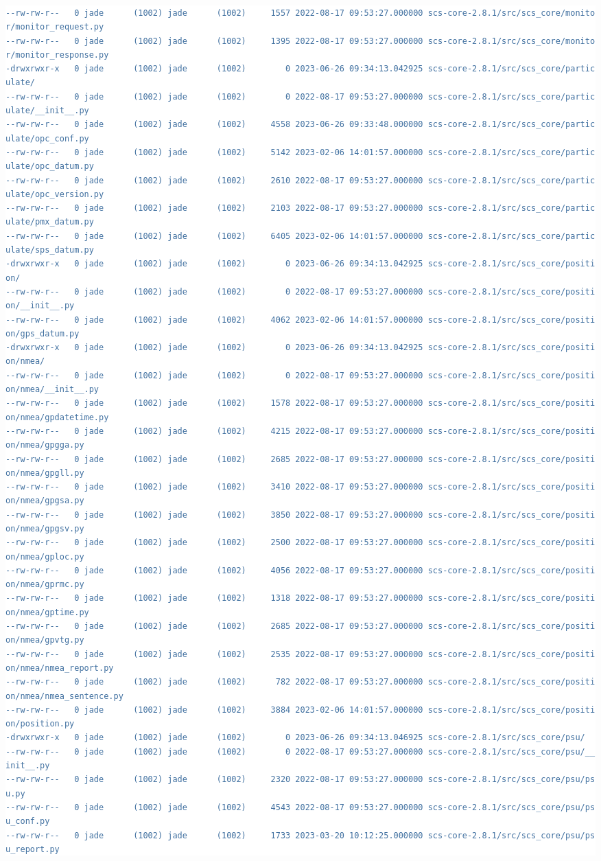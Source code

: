 ```diff
--rw-rw-r--   0 jade      (1002) jade      (1002)     1557 2022-08-17 09:53:27.000000 scs-core-2.8.1/src/scs_core/monitor/monitor_request.py
--rw-rw-r--   0 jade      (1002) jade      (1002)     1395 2022-08-17 09:53:27.000000 scs-core-2.8.1/src/scs_core/monitor/monitor_response.py
-drwxrwxr-x   0 jade      (1002) jade      (1002)        0 2023-06-26 09:34:13.042925 scs-core-2.8.1/src/scs_core/particulate/
--rw-rw-r--   0 jade      (1002) jade      (1002)        0 2022-08-17 09:53:27.000000 scs-core-2.8.1/src/scs_core/particulate/__init__.py
--rw-rw-r--   0 jade      (1002) jade      (1002)     4558 2023-06-26 09:33:48.000000 scs-core-2.8.1/src/scs_core/particulate/opc_conf.py
--rw-rw-r--   0 jade      (1002) jade      (1002)     5142 2023-02-06 14:01:57.000000 scs-core-2.8.1/src/scs_core/particulate/opc_datum.py
--rw-rw-r--   0 jade      (1002) jade      (1002)     2610 2022-08-17 09:53:27.000000 scs-core-2.8.1/src/scs_core/particulate/opc_version.py
--rw-rw-r--   0 jade      (1002) jade      (1002)     2103 2022-08-17 09:53:27.000000 scs-core-2.8.1/src/scs_core/particulate/pmx_datum.py
--rw-rw-r--   0 jade      (1002) jade      (1002)     6405 2023-02-06 14:01:57.000000 scs-core-2.8.1/src/scs_core/particulate/sps_datum.py
-drwxrwxr-x   0 jade      (1002) jade      (1002)        0 2023-06-26 09:34:13.042925 scs-core-2.8.1/src/scs_core/position/
--rw-rw-r--   0 jade      (1002) jade      (1002)        0 2022-08-17 09:53:27.000000 scs-core-2.8.1/src/scs_core/position/__init__.py
--rw-rw-r--   0 jade      (1002) jade      (1002)     4062 2023-02-06 14:01:57.000000 scs-core-2.8.1/src/scs_core/position/gps_datum.py
-drwxrwxr-x   0 jade      (1002) jade      (1002)        0 2023-06-26 09:34:13.042925 scs-core-2.8.1/src/scs_core/position/nmea/
--rw-rw-r--   0 jade      (1002) jade      (1002)        0 2022-08-17 09:53:27.000000 scs-core-2.8.1/src/scs_core/position/nmea/__init__.py
--rw-rw-r--   0 jade      (1002) jade      (1002)     1578 2022-08-17 09:53:27.000000 scs-core-2.8.1/src/scs_core/position/nmea/gpdatetime.py
--rw-rw-r--   0 jade      (1002) jade      (1002)     4215 2022-08-17 09:53:27.000000 scs-core-2.8.1/src/scs_core/position/nmea/gpgga.py
--rw-rw-r--   0 jade      (1002) jade      (1002)     2685 2022-08-17 09:53:27.000000 scs-core-2.8.1/src/scs_core/position/nmea/gpgll.py
--rw-rw-r--   0 jade      (1002) jade      (1002)     3410 2022-08-17 09:53:27.000000 scs-core-2.8.1/src/scs_core/position/nmea/gpgsa.py
--rw-rw-r--   0 jade      (1002) jade      (1002)     3850 2022-08-17 09:53:27.000000 scs-core-2.8.1/src/scs_core/position/nmea/gpgsv.py
--rw-rw-r--   0 jade      (1002) jade      (1002)     2500 2022-08-17 09:53:27.000000 scs-core-2.8.1/src/scs_core/position/nmea/gploc.py
--rw-rw-r--   0 jade      (1002) jade      (1002)     4056 2022-08-17 09:53:27.000000 scs-core-2.8.1/src/scs_core/position/nmea/gprmc.py
--rw-rw-r--   0 jade      (1002) jade      (1002)     1318 2022-08-17 09:53:27.000000 scs-core-2.8.1/src/scs_core/position/nmea/gptime.py
--rw-rw-r--   0 jade      (1002) jade      (1002)     2685 2022-08-17 09:53:27.000000 scs-core-2.8.1/src/scs_core/position/nmea/gpvtg.py
--rw-rw-r--   0 jade      (1002) jade      (1002)     2535 2022-08-17 09:53:27.000000 scs-core-2.8.1/src/scs_core/position/nmea/nmea_report.py
--rw-rw-r--   0 jade      (1002) jade      (1002)      782 2022-08-17 09:53:27.000000 scs-core-2.8.1/src/scs_core/position/nmea/nmea_sentence.py
--rw-rw-r--   0 jade      (1002) jade      (1002)     3884 2023-02-06 14:01:57.000000 scs-core-2.8.1/src/scs_core/position/position.py
-drwxrwxr-x   0 jade      (1002) jade      (1002)        0 2023-06-26 09:34:13.046925 scs-core-2.8.1/src/scs_core/psu/
--rw-rw-r--   0 jade      (1002) jade      (1002)        0 2022-08-17 09:53:27.000000 scs-core-2.8.1/src/scs_core/psu/__init__.py
--rw-rw-r--   0 jade      (1002) jade      (1002)     2320 2022-08-17 09:53:27.000000 scs-core-2.8.1/src/scs_core/psu/psu.py
--rw-rw-r--   0 jade      (1002) jade      (1002)     4543 2022-08-17 09:53:27.000000 scs-core-2.8.1/src/scs_core/psu/psu_conf.py
--rw-rw-r--   0 jade      (1002) jade      (1002)     1733 2023-03-20 10:12:25.000000 scs-core-2.8.1/src/scs_core/psu/psu_report.py
```